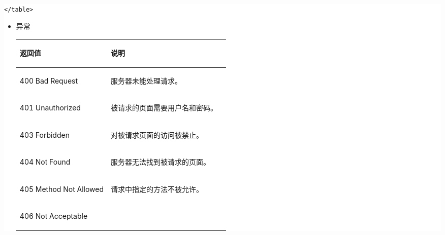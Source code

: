     </table>

-   异常

    <a name="sdrs_05_0101_table22458872203835"></a>
    <table><thead align="left"><tr id="sdrs_05_0101_row35704554203835"><th class="cellrowborder" valign="top" width="43.419999999999995%" id="mcps1.1.3.1.1"><p id="sdrs_05_0101_p6387753203835"><a name="sdrs_05_0101_p6387753203835"></a><a name="sdrs_05_0101_p6387753203835"></a>返回值</p>
    </th>
    <th class="cellrowborder" valign="top" width="56.58%" id="mcps1.1.3.1.2"><p id="sdrs_05_0101_p47646009203835"><a name="sdrs_05_0101_p47646009203835"></a><a name="sdrs_05_0101_p47646009203835"></a>说明</p>
    </th>
    </tr>
    </thead>
    <tbody><tr id="sdrs_05_0101_row34121538203835"><td class="cellrowborder" valign="top" width="43.419999999999995%" headers="mcps1.1.3.1.1 "><p id="sdrs_05_0101_p12381163203835"><a name="sdrs_05_0101_p12381163203835"></a><a name="sdrs_05_0101_p12381163203835"></a>400 Bad Request</p>
    </td>
    <td class="cellrowborder" valign="top" width="56.58%" headers="mcps1.1.3.1.2 "><p id="sdrs_05_0101_p63350108203835"><a name="sdrs_05_0101_p63350108203835"></a><a name="sdrs_05_0101_p63350108203835"></a>服务器未能处理请求。</p>
    </td>
    </tr>
    <tr id="sdrs_05_0101_row33280063203835"><td class="cellrowborder" valign="top" width="43.419999999999995%" headers="mcps1.1.3.1.1 "><p id="sdrs_05_0101_p11330608203835"><a name="sdrs_05_0101_p11330608203835"></a><a name="sdrs_05_0101_p11330608203835"></a>401 Unauthorized</p>
    </td>
    <td class="cellrowborder" valign="top" width="56.58%" headers="mcps1.1.3.1.2 "><p id="sdrs_05_0101_p45364094203835"><a name="sdrs_05_0101_p45364094203835"></a><a name="sdrs_05_0101_p45364094203835"></a>被请求的页面需要用户名和密码。</p>
    </td>
    </tr>
    <tr id="sdrs_05_0101_row5623667203835"><td class="cellrowborder" valign="top" width="43.419999999999995%" headers="mcps1.1.3.1.1 "><p id="sdrs_05_0101_p52863895203835"><a name="sdrs_05_0101_p52863895203835"></a><a name="sdrs_05_0101_p52863895203835"></a>403 Forbidden</p>
    </td>
    <td class="cellrowborder" valign="top" width="56.58%" headers="mcps1.1.3.1.2 "><p id="sdrs_05_0101_p54117066203835"><a name="sdrs_05_0101_p54117066203835"></a><a name="sdrs_05_0101_p54117066203835"></a>对被请求页面的访问被禁止。</p>
    </td>
    </tr>
    <tr id="sdrs_05_0101_row17291554203835"><td class="cellrowborder" valign="top" width="43.419999999999995%" headers="mcps1.1.3.1.1 "><p id="sdrs_05_0101_p58438642203835"><a name="sdrs_05_0101_p58438642203835"></a><a name="sdrs_05_0101_p58438642203835"></a>404 Not Found</p>
    </td>
    <td class="cellrowborder" valign="top" width="56.58%" headers="mcps1.1.3.1.2 "><p id="sdrs_05_0101_p35909542203835"><a name="sdrs_05_0101_p35909542203835"></a><a name="sdrs_05_0101_p35909542203835"></a>服务器无法找到被请求的页面。</p>
    </td>
    </tr>
    <tr id="sdrs_05_0101_row54750425203835"><td class="cellrowborder" valign="top" width="43.419999999999995%" headers="mcps1.1.3.1.1 "><p id="sdrs_05_0101_p5599455203835"><a name="sdrs_05_0101_p5599455203835"></a><a name="sdrs_05_0101_p5599455203835"></a>405 Method Not Allowed</p>
    </td>
    <td class="cellrowborder" valign="top" width="56.58%" headers="mcps1.1.3.1.2 "><p id="sdrs_05_0101_p50902717203835"><a name="sdrs_05_0101_p50902717203835"></a><a name="sdrs_05_0101_p50902717203835"></a>请求中指定的方法不被允许。</p>
    </td>
    </tr>
    <tr id="sdrs_05_0101_row55471277203835"><td class="cellrowborder" valign="top" width="43.419999999999995%" headers="mcps1.1.3.1.1 "><p id="sdrs_05_0101_p63988484203835"><a name="sdrs_05_0101_p63988484203835"></a><a name="sdrs_05_0101_p63988484203835"></a>406 Not Acceptable</p>
    </td>